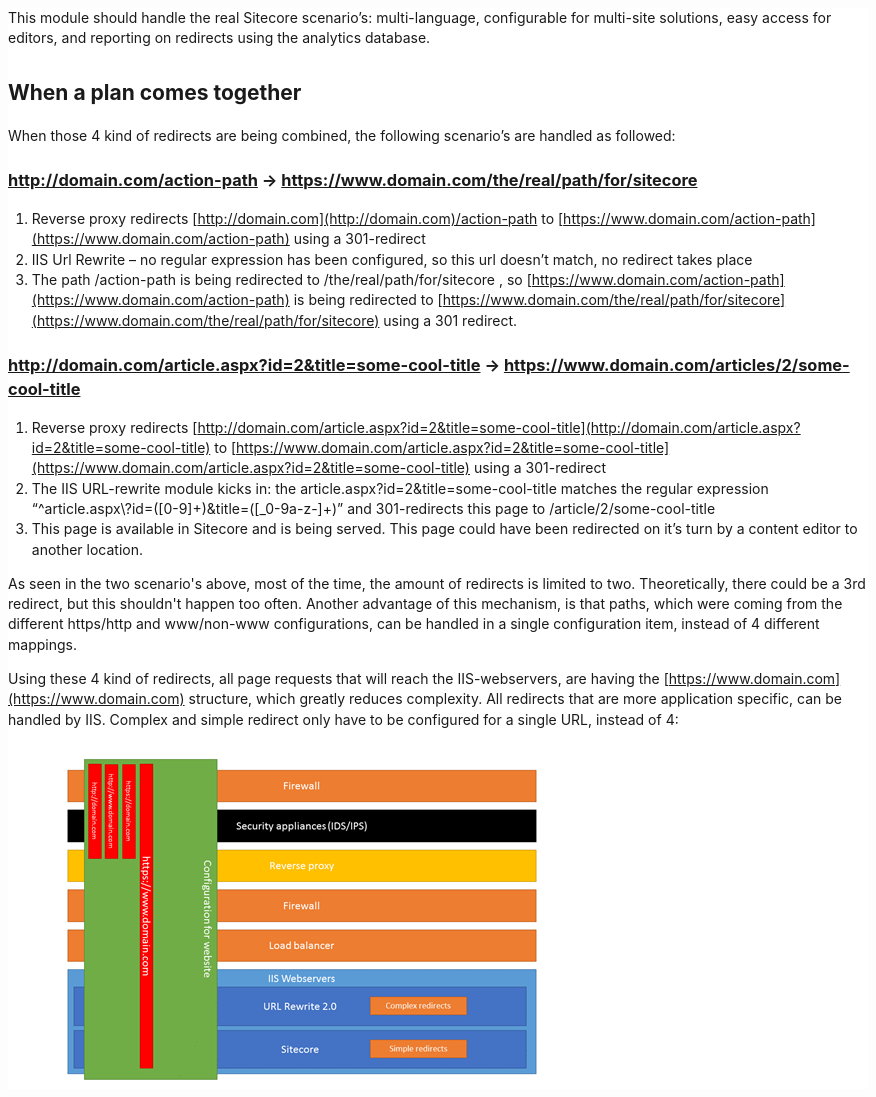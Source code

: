 This module should handle the real Sitecore scenario’s: multi-language, configurable for multi-site solutions, easy access for editors, and reporting on redirects using the analytics database.

## When a plan comes together

When those 4 kind of redirects are being combined, the following scenario’s are handled as followed:

### http://domain.com/action-path -> https://www.domain.com/the/real/path/for/sitecore

1. Reverse proxy redirects [http://domain.com](http://domain.com)/action-path to [https://www.domain.com/action-path](https://www.domain.com/action-path) using a 301-redirect
2. IIS Url Rewrite – no regular expression has been configured, so this url doesn’t match, no redirect takes place
3. The path /action-path is being redirected to /the/real/path/for/sitecore , so [https://www.domain.com/action-path](https://www.domain.com/action-path) is being redirected to [https://www.domain.com/the/real/path/for/sitecore](https://www.domain.com/the/real/path/for/sitecore) using a 301 redirect.

### http://domain.com/article.aspx?id=2&title=some-cool-title -> https://www.domain.com/articles/2/some-cool-title

1. Reverse proxy redirects [http://domain.com/article.aspx?id=2&title=some-cool-title](http://domain.com/article.aspx?id=2&title=some-cool-title) to [https://www.domain.com/article.aspx?id=2&title=some-cool-title](https://www.domain.com/article.aspx?id=2&title=some-cool-title) using a 301-redirect
2. The IIS URL-rewrite module kicks in: the article.aspx?id=2&title=some-cool-title matches the regular expression “^article.aspx\\?id=(\[0-9\]+)&amp;title=(\[\_0-9a-z-\]+)” and 301-redirects this page to /article/2/some-cool-title
3. This page is available in Sitecore and is being served. This page could have been redirected on it’s turn by a content editor to another location.

As seen in the two scenario's above, most of the time, the amount of redirects is limited to two. Theoretically, there could be a 3rd redirect, but this shouldn't happen too often. Another advantage of this mechanism, is that paths, which were coming from the different https/http and www/non-www configurations, can be handled in a single configuration item, instead of 4 different mappings.

Using these 4 kind of redirects, all page requests that will reach the IIS-webservers, are having the [https://www.domain.com](https://www.domain.com) structure, which greatly reduces complexity. All redirects that are more application specific, can be handled by IIS. Complex and simple redirect only have to be configured for a single URL, instead of 4:

![](images/img_56d1babf2588b.png)
